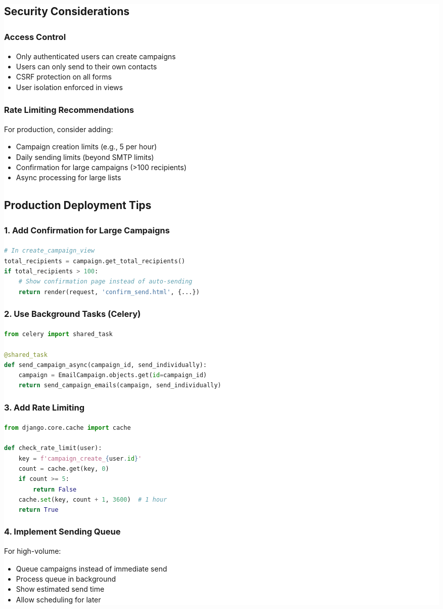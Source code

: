 ## Security Considerations

### Access Control
- Only authenticated users can create campaigns
- Users can only send to their own contacts
- CSRF protection on all forms
- User isolation enforced in views

### Rate Limiting Recommendations
For production, consider adding:
- Campaign creation limits (e.g., 5 per hour)
- Daily sending limits (beyond SMTP limits)
- Confirmation for large campaigns (>100 recipients)
- Async processing for large lists

## Production Deployment Tips

### 1. Add Confirmation for Large Campaigns
```python
# In create_campaign_view
total_recipients = campaign.get_total_recipients()
if total_recipients > 100:
    # Show confirmation page instead of auto-sending
    return render(request, 'confirm_send.html', {...})
```

### 2. Use Background Tasks (Celery)
```python
from celery import shared_task

@shared_task
def send_campaign_async(campaign_id, send_individually):
    campaign = EmailCampaign.objects.get(id=campaign_id)
    return send_campaign_emails(campaign, send_individually)
```

### 3. Add Rate Limiting
```python
from django.core.cache import cache

def check_rate_limit(user):
    key = f'campaign_create_{user.id}'
    count = cache.get(key, 0)
    if count >= 5:
        return False
    cache.set(key, count + 1, 3600)  # 1 hour
    return True
```

### 4. Implement Sending Queue
For high-volume:
- Queue campaigns instead of immediate send
- Process queue in background
- Show estimated send time
- Allow scheduling for later
